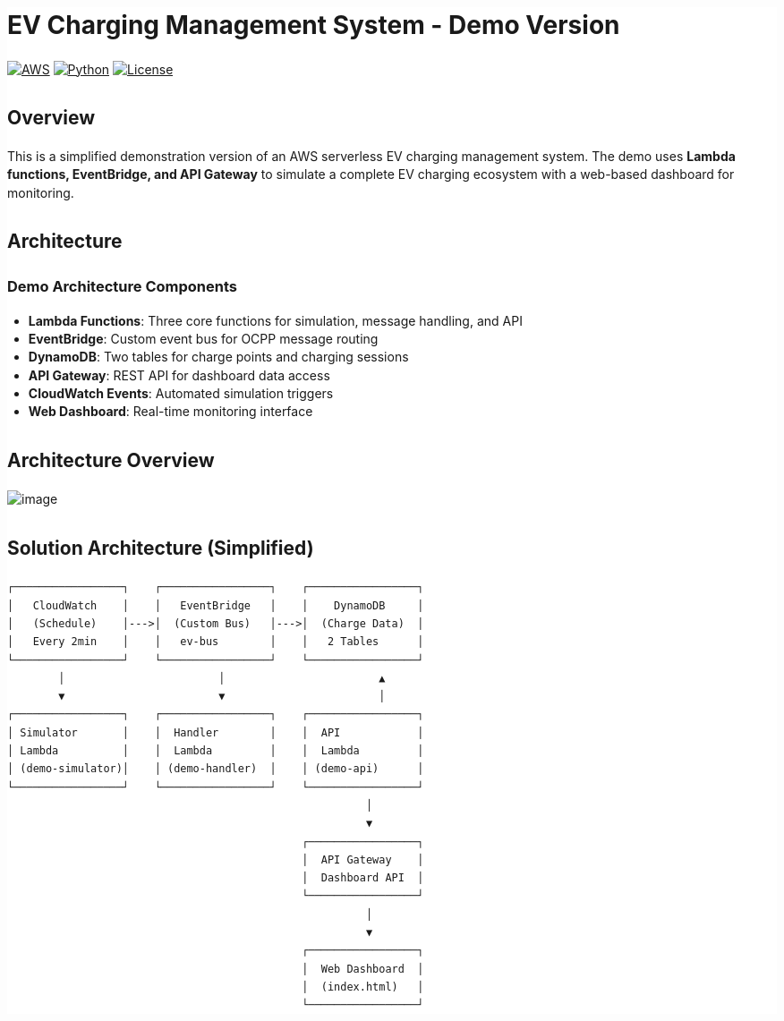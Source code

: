 # EV Charging Management System - Demo Version

[![AWS](https://img.shields.io/badge/AWS-Cloud-orange)](https://aws.amazon.com/)
[![Python](https://img.shields.io/badge/Python-3.9-blue)](https://python.org/)
[![License](https://img.shields.io/badge/License-MIT-green)](LICENSE)

## Overview
This is a simplified demonstration version of an AWS serverless EV charging management system. The demo uses **Lambda functions, EventBridge, and API Gateway** to simulate a complete EV charging ecosystem with a web-based dashboard for monitoring.

## Architecture

### Demo Architecture Components
- **Lambda Functions**: Three core functions for simulation, message handling, and API
- **EventBridge**: Custom event bus for OCPP message routing
- **DynamoDB**: Two tables for charge points and charging sessions
- **API Gateway**: REST API for dashboard data access
- **CloudWatch Events**: Automated simulation triggers
- **Web Dashboard**: Real-time monitoring interface

## Architecture Overview

<img width="1725" height="943" alt="image" src="https://github.com/user-attachments/assets/5a00e8b1-8cd9-4fa8-a499-eea7ac1bb48b" />

## Solution Architecture (Simplified)

```
┌─────────────────┐    ┌─────────────────┐    ┌─────────────────┐
│   CloudWatch    │    │   EventBridge   │    │    DynamoDB     │
│   (Schedule)    │--->│  (Custom Bus)   │--->│  (Charge Data)  │
│   Every 2min    │    │   ev-bus        │    │   2 Tables      │
└─────────────────┘    └─────────────────┘    └─────────────────┘
        │                        │                        ▲
        ▼                        ▼                        │
┌─────────────────┐    ┌─────────────────┐    ┌─────────────────┐
│ Simulator       │    │  Handler        │    │  API            │
│ Lambda          │    │  Lambda         │    │  Lambda         │
│ (demo-simulator)│    │ (demo-handler)  │    │ (demo-api)      │
└─────────────────┘    └─────────────────┘    └─────────────────┘
                                                        │
                                                        ▼
                                              ┌─────────────────┐
                                              │  API Gateway    │
                                              │  Dashboard API  │
                                              └─────────────────┘
                                                        │
                                                        ▼
                                              ┌─────────────────┐
                                              │  Web Dashboard  │
                                              │  (index.html)   │
                                              └─────────────────┘
```
